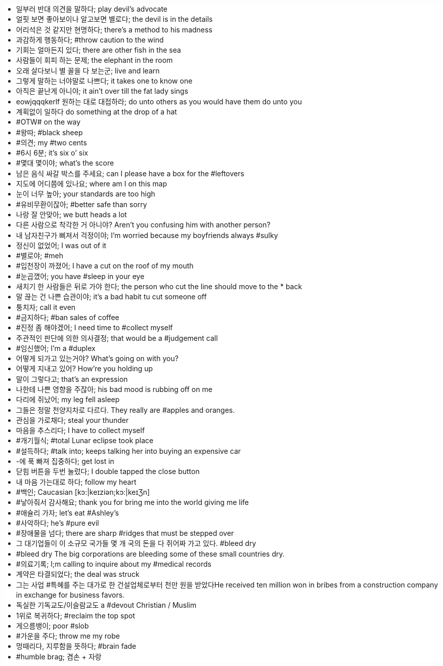* 일부러 반대 의견을 말하다; play devil’s advocate
* 얼핏 보면 좋아보이나 알고보면 별로다; the devil is in the details
* 어리석은 것 같지만 현명하다; there’s a method to his madness
* 과감하게 행동하다; #throw caution to the wind
* 기회는 얼마든지 있다; there are other fish in the sea
* 사람들이 회피 하는 문제; the elephant in the room
* 오래 살다보니 별 꼴을 다 보는군; live and learn
* 그렇게 말하는 너야말로 나쁘다; it takes one to know one
* 아직은 끝난게 아니야; it ain’t over till the fat lady sings
* eowjqqqkerlf 원하는 대로 대접하라; do unto others as you would have them do unto you
* 계획없이 일하다 do something at the drop of a hat
* #OTW# on the way
* #왕따; #black sheep
* #의견; my #two cents
* #6시 6분; it’s six o’ six
* #몇대 몇이야; what’s the score
* 남은 음식 싸갈 박스를 주세요; can I please have a box for the #leftovers
* 지도에 어디쯤에 있나요; where am I on this map
* 눈이 너무 높아; your standards are too high
* #유비무환이잖아; #better safe than sorry
* 나랑 잘 안맞아; we butt heads a lot
* 다른 사람으로 착각한 거 아니야? Aren’t you confusing him with another person?
* 내 남자친구가 삐져서 걱정이야; I’m worried because my boyfriends always #sulky
* 정신이 없었어; I was out of it
* #별로야; #meh
* #입천장이 까졌어; I have a cut on the roof of my mouth
* #눈곱꼈어; you have #sleep in your eye
* 새치기 한 사람들은 뒤로 가야 한다; the person who cut the line should move to the * back
* 말 끊는 건 나쁜 습관이야; it’s a bad habit tu cut someone off
* 퉁치자; call it even
* #금지하다; #ban sales of coffee
* #진정 좀 해야겠어; I need time to #collect myself
* 주관적인 판단에 의한 의사결정; that would be a #judgement call
* #임신했어; I’m a #duplex
* 어떻게 되가고 있는거야? What’s going on with you?
* 어떻게 지내고 있어? How’re you holding up
* 말이 그렇다고; that’s an expression
* 나한테 나쁜 영향을 주잖아; his bad mood is rubbing off on me
* 다리에 쥐났어; my leg fell asleep
* 그들은 정말 천양지차로 다르다. They really are #apples and oranges. 
* 관심을 가로채다; steal your thunder
* 마음을 추스리다; I have to collect myself
* #개기월식; #total Lunar eclipse took place
* #설득하다; #talk into; keeps talking her into buying an expensive car
* -에 푹 빠져 집중하다; get lost in
* 닫힘 버튼을 두번 눌렀다; I double tapped the close button
* 내 마음 가는대로 하다; follow my heart
* #백인; Caucasian [kɔ:|keɪziən;kɔ:|keɪƷn]
* #낳아줘서 감사해요; thank you for bring me into the world  giving me life
* #애슐리 가자; let’s eat #Ashley’s
* #사악하다; he’s #pure evil
* #장애물을 넘다; there are sharp #ridges that must be stepped over
* 그 대기업들이 이 소규모 국가들 몇 개 국의 돈을 다 쥐어짜 가고 있다. #bleed dry
* #bleed dry The big corporations are bleeding some of these small countries dry. 
* #의료기록; I;m calling to inquire about my #medical records
* 계약은 타결되었다; the deal was struck
* 그는 사업 #특혜를 주는 대가로 한 건설업체로부터 천만 원을 받았다He received ten million won in bribes from a construction company in exchange for business favors. 
* 독실한 기독교도/이슬람교도  a #devout Christian / Muslim 
* 1위로 복귀하다; #reclaim the top spot
* 게으름뱅이; poor #slob
* #가운을 주다; throw me my robe
* 멍때리다, 지루함을 뜻하다; #brain fade
* #humble brag; 겸손 + 자랑